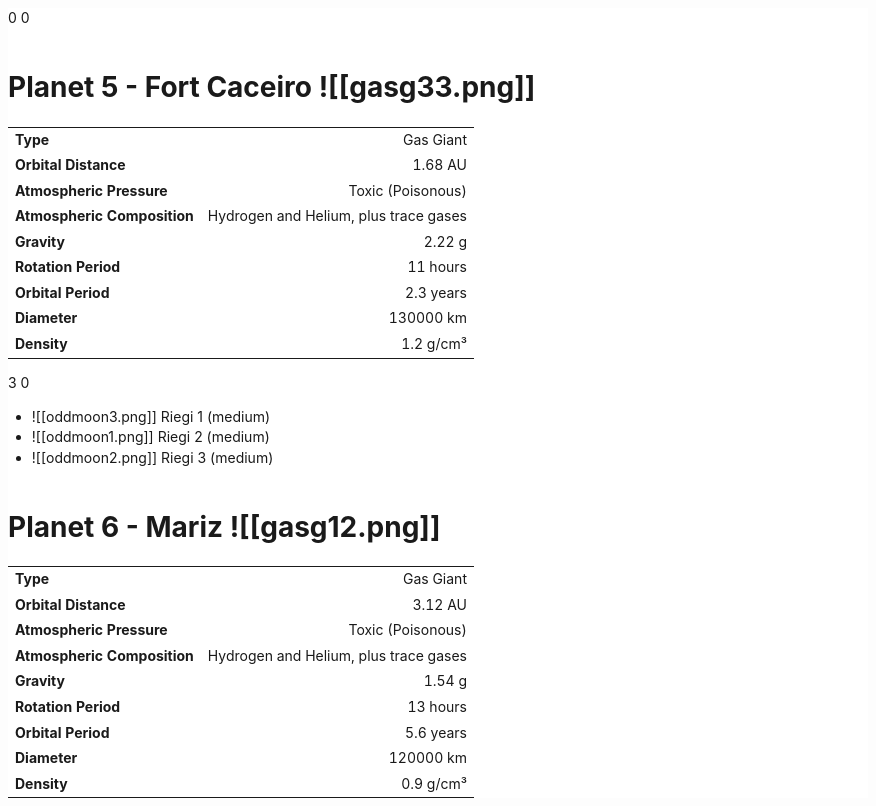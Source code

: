 

0
0



# Planet 5 - Fort Caceiro ![[gasg33.png]]
|                             |                           |
| --------------------------- | -------------------------:|
| **Type**                    |             Gas Giant |
| **Orbital Distance**        |   1.68 AU |
| **Atmospheric Pressure**    |       Toxic (Poisonous) |
| **Atmospheric Composition** |      Hydrogen and Helium, plus trace gases |
| **Gravity**                 |        2.22 g |
| **Rotation Period**         |  11 hours |
| **Orbital Period** | 2.3 years |
| **Diameter**                |      130000 km | 
| **Density**                 |    1.2 g/cm³ |



3
0

- ![[oddmoon3.png]] Riegi 1 (medium)
- ![[oddmoon1.png]] Riegi 2 (medium)
- ![[oddmoon2.png]] Riegi 3 (medium)


# Planet 6 - Mariz ![[gasg12.png]]
|                             |                           |
| --------------------------- | -------------------------:|
| **Type**                    |             Gas Giant |
| **Orbital Distance**        |   3.12 AU |
| **Atmospheric Pressure**    |       Toxic (Poisonous) |
| **Atmospheric Composition** |      Hydrogen and Helium, plus trace gases |
| **Gravity**                 |        1.54 g |
| **Rotation Period**         |  13 hours |
| **Orbital Period** | 5.6 years |
| **Diameter**                |      120000 km | 
| **Density**                 |    0.9 g/cm³ |
